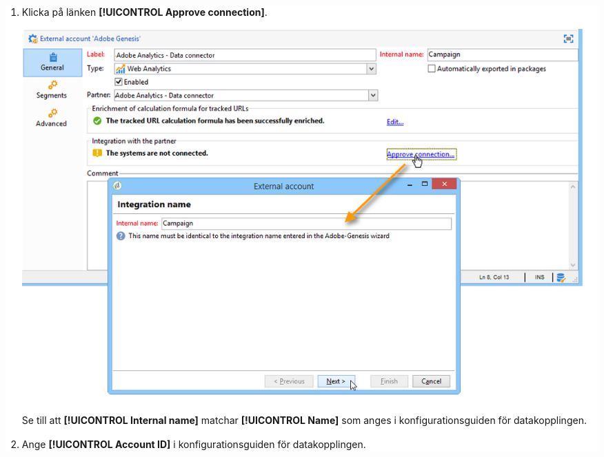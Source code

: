 1. Klicka på länken **[!UICONTROL Approve connection]**.

   ![](assets/webanalytics_ext_account_setting_002.png)

   Se till att **[!UICONTROL Internal name]** matchar **[!UICONTROL Name]** som anges i konfigurationsguiden för datakopplingen.

1. Ange **[!UICONTROL Account ID]** i konfigurationsguiden för datakopplingen.
